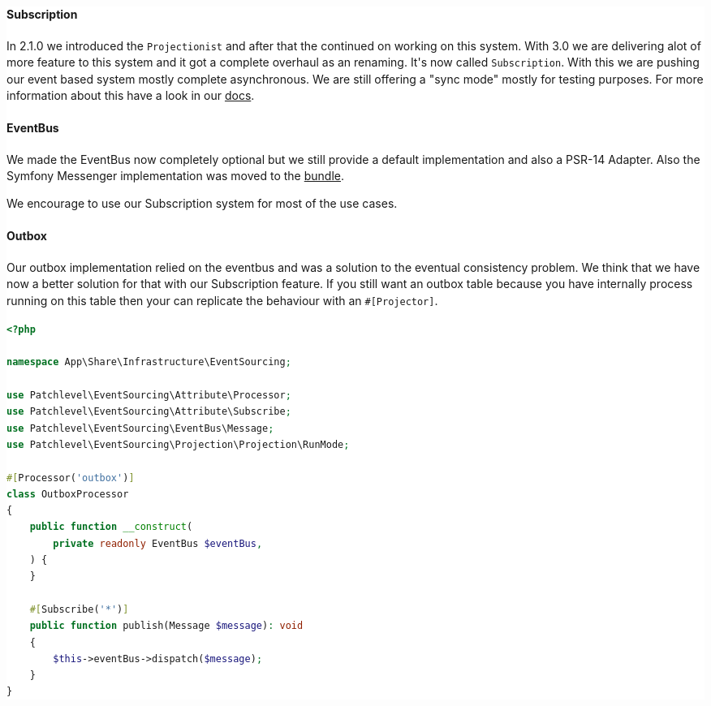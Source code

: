 #### Subscription

In 2.1.0 we introduced the `Projectionist` and after that the continued on working on this system. With 3.0 we are 
delivering alot of more feature to this system and it got a complete overhaul as an renaming. It's now called 
`Subscription`. With this we are pushing our event based system mostly complete asynchronous. We are still offering a 
"sync mode" mostly for testing purposes. For more information about this have a look in our 
[docs](https://patchlevel.github.io/event-sourcing-docs/3.0/subscription/).

#### EventBus

We made the EventBus now completely optional but we still provide a default implementation and also a PSR-14 Adapter.
Also the Symfony Messenger implementation was moved to the [bundle](https://github.com/patchlevel/event-sourcing-bundle).

We encourage to use our Subscription system for most of the use cases.

#### Outbox

Our outbox implementation relied on the eventbus and was a solution to the eventual consistency problem. We think that 
we have now a better solution for that with our Subscription feature. If you still want an outbox table because you have 
internally process running on this table then your can replicate the behaviour with an `#[Projector]`.

```php
<?php

namespace App\Share\Infrastructure\EventSourcing;

use Patchlevel\EventSourcing\Attribute\Processor;
use Patchlevel\EventSourcing\Attribute\Subscribe;
use Patchlevel\EventSourcing\EventBus\Message;
use Patchlevel\EventSourcing\Projection\Projection\RunMode;

#[Processor('outbox')]
class OutboxProcessor
{
    public function __construct(
        private readonly EventBus $eventBus,
    ) {
    }

    #[Subscribe('*')]
    public function publish(Message $message): void
    {
        $this->eventBus->dispatch($message);
    }
}
```
